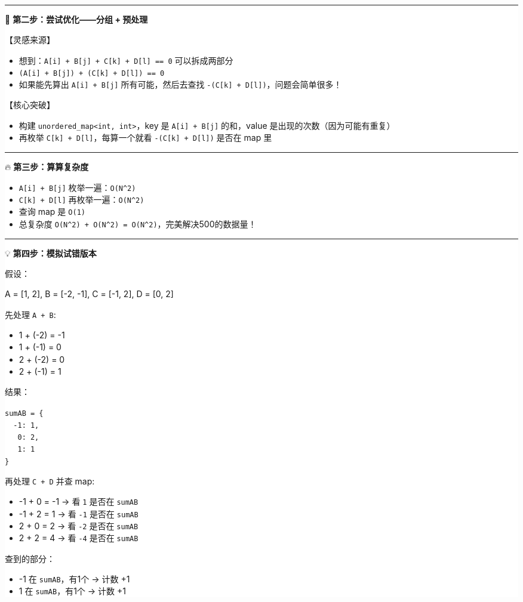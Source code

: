 ------

🔄 **第二步：尝试优化——分组 + 预处理**

【灵感来源】

- 想到：`A[i] + B[j] + C[k] + D[l] == 0` 可以拆成两部分
- `(A[i] + B[j]) + (C[k] + D[l]) == 0`
- 如果能先算出 `A[i] + B[j]` 所有可能，然后去查找 `-(C[k] + D[l])`，问题会简单很多！

【核心突破】

- 构建 `unordered_map<int, int>`，key 是 `A[i] + B[j]` 的和，value 是出现的次数（因为可能有重复）
- 再枚举 `C[k] + D[l]`，每算一个就看 `-(C[k] + D[l])` 是否在 map 里

------

🔥 **第三步：算算复杂度**

- `A[i] + B[j]` 枚举一遍：`O(N^2)`
- `C[k] + D[l]` 再枚举一遍：`O(N^2)`
- 查询 map 是 `O(1)`
- 总复杂度 `O(N^2) + O(N^2) = O(N^2)`，完美解决500的数据量！

------

💡 **第四步：模拟试错版本**

假设：

A = [1, 2], B = [-2, -1], C = [-1, 2], D = [0, 2]

先处理 `A + B`:

- 1 + (-2) = -1
- 1 + (-1) = 0
- 2 + (-2) = 0
- 2 + (-1) = 1

结果：

```
sumAB = {
  -1: 1,
   0: 2,
   1: 1
}
```

再处理 `C + D` 并查 map:

- -1 + 0 = -1 → 看 `1` 是否在 `sumAB`
- -1 + 2 = 1 → 看 `-1` 是否在 `sumAB`
- 2 + 0 = 2 → 看 `-2` 是否在 `sumAB`
- 2 + 2 = 4 → 看 `-4` 是否在 `sumAB`

查到的部分：

- -1 在 `sumAB`，有1个 → 计数 +1
- 1 在 `sumAB`，有1个 → 计数 +1
